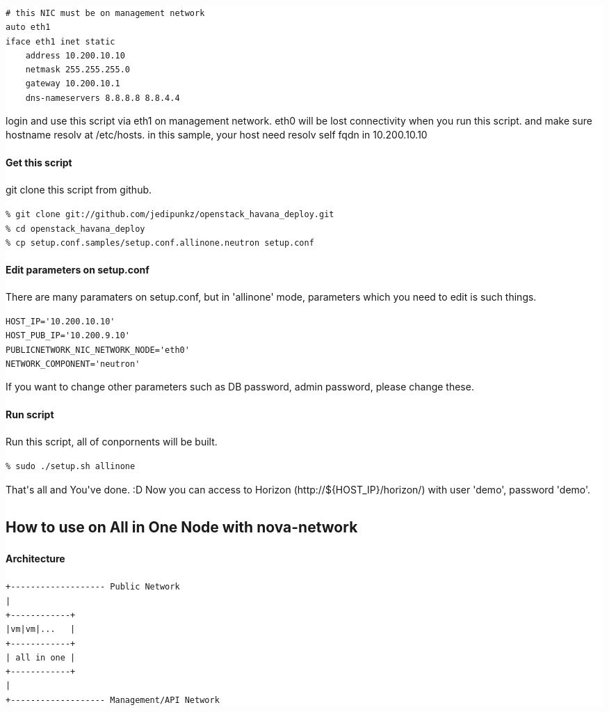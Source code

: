     # this NIC must be on management network
    auto eth1
    iface eth1 inet static
        address 10.200.10.10
        netmask 255.255.255.0
        gateway 10.200.10.1
        dns-nameservers 8.8.8.8 8.8.4.4

login and use this script via eth1 on management network. eth0 will be lost
connectivity when you run this script. and make sure hostname resolv at
/etc/hosts. in this sample, your host need resolv self fqdn in 10.200.10.10

#### Get this script

git clone this script from github.

    % git clone git://github.com/jedipunkz/openstack_havana_deploy.git
    % cd openstack_havana_deploy
    % cp setup.conf.samples/setup.conf.allinone.neutron setup.conf
    
#### Edit parameters on setup.conf

There are many paramaters on setup.conf, but in 'allinone' mode, parameters
which you need to edit is such things.

    HOST_IP='10.200.10.10'
    HOST_PUB_IP='10.200.9.10'
    PUBLICNETWORK_NIC_NETWORK_NODE='eth0'
    NETWORK_COMPONENT='neutron'

If you want to change other parameters such as DB password, admin password,
please change these.

#### Run script

Run this script, all of conpornents will be built.

    % sudo ./setup.sh allinone

That's all and You've done. :D Now you can access to Horizon
(http://${HOST_IP}/horizon/) with user 'demo', password 'demo'.

How to use on All in One Node with nova-network
----

#### Architecture

    +------------------- Public Network
    |
    +------------+
    |vm|vm|...   |
    +------------+
    | all in one |
    +------------+
    |    
    +------------------- Management/API Network
